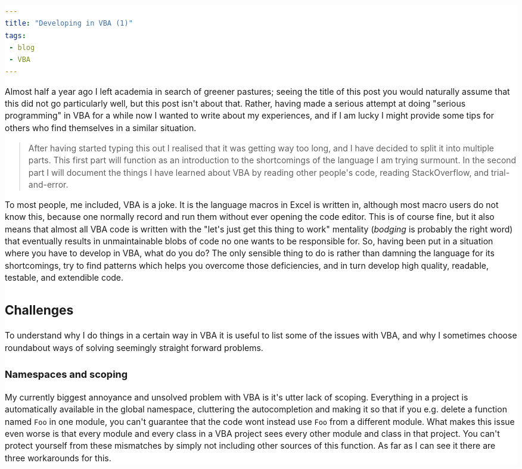 ```yaml
---
title: "Developing in VBA (1)"
tags:
 - blog
 - VBA
---
```


Almost half a year ago I left academia in search of greener pastures; seeing the
title of this post you would naturally assume that this did not go particularly
well, but this post isn't about that. Rather, having made a serious attempt at
doing "serious programming" in VBA for a while now I wanted to write about my
experiences, and if I am lucky I might provide some tips for others who find
themselves in a similar situation.

> After having started typing this out I realised that it was getting way too
> long, and I have decided to split it into multiple parts. This first part will
> function as an introduction to the shortcomings of the language I am trying
> surmount. In the second part I will document the things I have learned about
> VBA by reading other people's code, reading StackOverflow, and
> trial-and-error.

To most people, me included, VBA is a joke. It is the language macros in Excel
is written in, although most macro users do not know this, because one normally
record and run them without ever opening the code editor. This is of course
fine, but it also means that almost all VBA code is written with the "let's just
get this thing to work" mentality (_bodging_ is probably the right word) that
eventually results in unmaintainable blobs of code no one wants to be
responsible for. So, having been put in a situation where you have to develop in
VBA, what do you do? The only sensible thing to do is rather than damning the
language for its shortcomings, try to find patterns which helps you overcome
those deficiencies, and in turn develop high quality, readable, testable, and
extendible code.

## Challenges

To understand why I do things in a certain way in VBA it is useful to list some
of the issues with VBA, and why I sometimes choose roundabout ways of solving
seemingly straight forward problems.

### Namespaces and scoping

My currently biggest annoyance and unsolved problem with VBA is it's utter lack
of scoping. Everything in a project is automatically available in the global
namespace, cluttering the autocompletion and making it so that if you e.g.
delete a function named `Foo` in one module, you can't guarantee that the code
wont instead use `Foo` from a different module. What makes this issue even worse
is that every module and every class in a VBA project sees every other module
and class in that project. You can't protect yourself from these mismatches by
simply not including other sources of this function. As far as I can see it
there are three workarounds for this.
